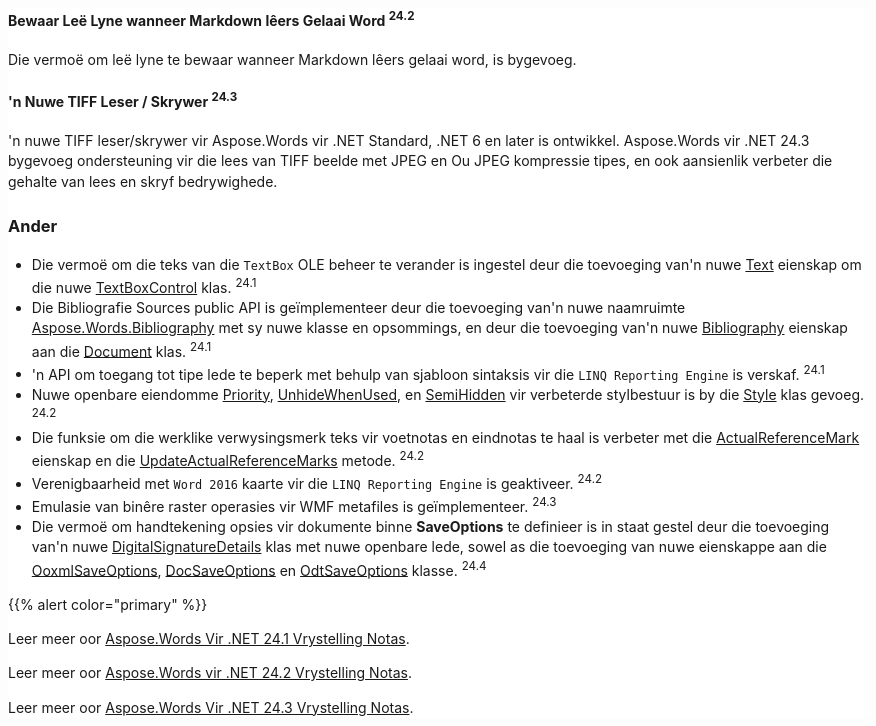 #### Bewaar Leë Lyne wanneer Markdown lêers Gelaai Word <sup>24.2</sup>

Die vermoë om leë lyne te bewaar wanneer Markdown lêers gelaai word, is bygevoeg.

#### 'n Nuwe TIFF Leser / Skrywer <sup>24.3</sup>

'n nuwe TIFF leser/skrywer vir Aspose.Words vir .NET Standard, .NET 6 en later is ontwikkel. Aspose.Words vir .NET 24.3 bygevoeg ondersteuning vir die lees van TIFF beelde met JPEG en Ou JPEG kompressie tipes, en ook aansienlik verbeter die gehalte van lees en skryf bedrywighede.

### Ander

* Die vermoë om die teks van die `TextBox` OLE beheer te verander is ingestel deur die toevoeging van'n nuwe [Text](https://reference.aspose.com/words/net/aspose.words.drawing.ole/textboxcontrol/text/) eienskap om die nuwe [TextBoxControl](https://reference.aspose.com/words/net/aspose.words.drawing.ole/textboxcontrol/) klas. <sup>24.1</sup>
* Die Bibliografie Sources public API is geïmplementeer deur die toevoeging van'n nuwe naamruimte [Aspose.Words.Bibliography](https://reference.aspose.com/words/net/aspose.words.bibliography/) met sy nuwe klasse en opsommings, en deur die toevoeging van'n nuwe [Bibliography](https://reference.aspose.com/words/net/aspose.words/document/bibliography/) eienskap aan die [Document](https://reference.aspose.com/words/net/aspose.words/document/) klas. <sup>24.1</sup>
* 'n API om toegang tot tipe lede te beperk met behulp van sjabloon sintaksis vir die `LINQ Reporting Engine` is verskaf. <sup>24.1</sup>
* Nuwe openbare eiendomme [Priority](https://reference.aspose.com/words/net/aspose.words/style/priority/), [UnhideWhenUsed](https://reference.aspose.com/words/net/aspose.words/style/unhidewhenused/), en [SemiHidden](https://reference.aspose.com/words/net/aspose.words/style/semihidden/) vir verbeterde stylbestuur is by die [Style](https://reference.aspose.com/words/net/aspose.words/style/) klas gevoeg. <sup>24.2</sup>
* Die funksie om die werklike verwysingsmerk teks vir voetnotas en eindnotas te haal is verbeter met die [ActualReferenceMark](https://reference.aspose.com/words/net/aspose.words.notes/footnote/actualreferencemark/) eienskap en die [UpdateActualReferenceMarks](https://reference.aspose.com/words/net/aspose.words/document/updateactualreferencemarks/) metode. <sup>24.2</sup>
* Verenigbaarheid met `Word 2016` kaarte vir die `LINQ Reporting Engine` is geaktiveer. <sup>24.2</sup>
* Emulasie van binêre raster operasies vir WMF metafiles is geïmplementeer. <sup>24.3</sup>
* Die vermoë om handtekening opsies vir dokumente binne **SaveOptions** te definieer is in staat gestel deur die toevoeging van'n nuwe [DigitalSignatureDetails](https://reference.aspose.com/words/net/aspose.words.saving/digitalsignaturedetails/) klas met nuwe openbare lede, sowel as die toevoeging van nuwe eienskappe aan die [OoxmlSaveOptions](https://reference.aspose.com/words/net/aspose.words.saving/ooxmlsaveoptions/), [DocSaveOptions](https://reference.aspose.com/words/net/aspose.words.saving/docsaveoptions/) en [OdtSaveOptions](https://reference.aspose.com/words/net/aspose.words.saving/odtsaveoptions/) klasse. <sup>24.4</sup>

{{% alert color="primary" %}}

Leer meer oor [Aspose.Words Vir .NET 24.1 Vrystelling Notas](https://releases.aspose.com/words/net/release-notes/2024/aspose-words-for-net-24-1-release-notes/).

Leer meer oor [Aspose.Words vir .NET 24.2 Vrystelling Notas](https://releases.aspose.com/words/net/release-notes/2024/aspose-words-for-net-24-2-release-notes/).

Leer meer oor [Aspose.Words Vir .NET 24.3 Vrystelling Notas](https://releases.aspose.com/words/net/release-notes/2024/aspose-words-for-net-24-3-release-notes/).
